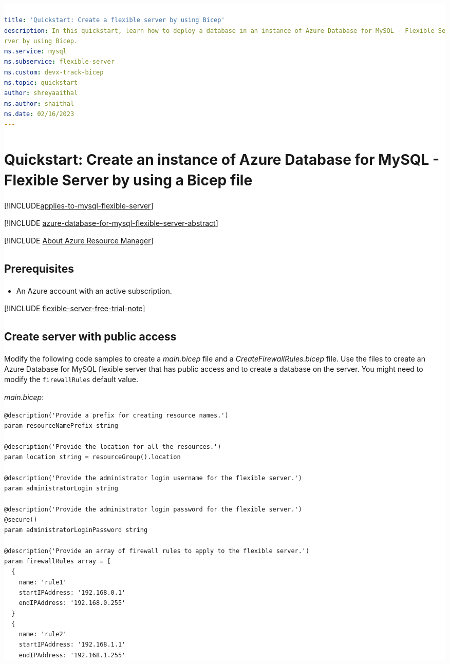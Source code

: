 ```yaml
---
title: 'Quickstart: Create a flexible server by using Bicep'
description: In this quickstart, learn how to deploy a database in an instance of Azure Database for MySQL - Flexible Server by using Bicep.
ms.service: mysql
ms.subservice: flexible-server
ms.custom: devx-track-bicep
ms.topic: quickstart
author: shreyaaithal
ms.author: shaithal
ms.date: 02/16/2023
---
```


# Quickstart: Create an instance of Azure Database for MySQL - Flexible Server by using a Bicep file

[!INCLUDE[applies-to-mysql-flexible-server](../includes/applies-to-mysql-flexible-server.md)]

[!INCLUDE [azure-database-for-mysql-flexible-server-abstract](../includes/azure-database-for-mysql-flexible-server-abstract.md)]

[!INCLUDE [About Azure Resource Manager](../../../includes/resource-manager-quickstart-bicep-introduction.md)]

## Prerequisites

- An Azure account with an active subscription.

[!INCLUDE [flexible-server-free-trial-note](../includes/flexible-server-free-trial-note.md)]

## Create server with public access

Modify the following code samples to create a *main.bicep* file and a *CreateFirewallRules.bicep* file. Use the files to create an Azure Database for MySQL flexible server that has public access and to create a database on the server. You might need to modify the `firewallRules` default value.

*main.bicep*:

```bicep
@description('Provide a prefix for creating resource names.')
param resourceNamePrefix string

@description('Provide the location for all the resources.')
param location string = resourceGroup().location

@description('Provide the administrator login username for the flexible server.')
param administratorLogin string

@description('Provide the administrator login password for the flexible server.')
@secure()
param administratorLoginPassword string

@description('Provide an array of firewall rules to apply to the flexible server.')
param firewallRules array = [
  {
    name: 'rule1'
    startIPAddress: '192.168.0.1'
    endIPAddress: '192.168.0.255'
  }
  {
    name: 'rule2'
    startIPAddress: '192.168.1.1'
    endIPAddress: '192.168.1.255'
```